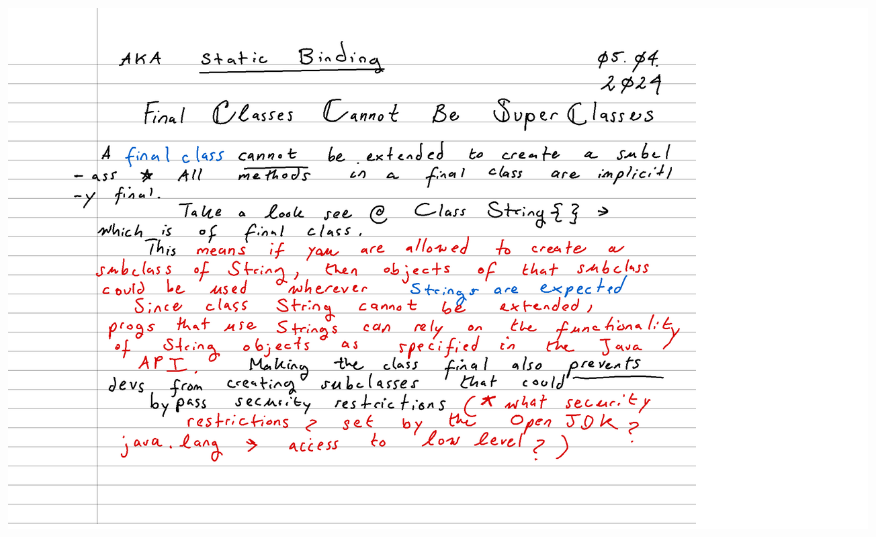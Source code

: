   <img src="https://github.com/stan-alam/java/blob/develop/deitelJava11/early_objects/images/10/deitelJava11th10%20-%20page%2069.png" width="80%" height="80%">
</a>

<a>